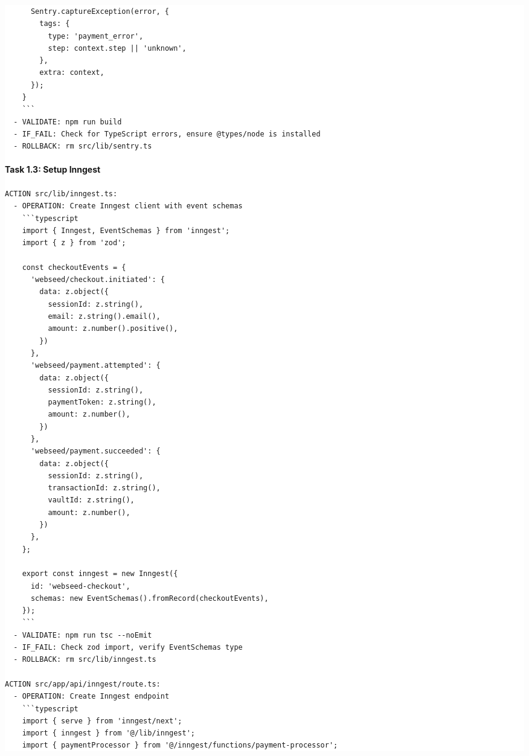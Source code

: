 ```
      Sentry.captureException(error, {
        tags: {
          type: 'payment_error',
          step: context.step || 'unknown',
        },
        extra: context,
      });
    }
    ```
  - VALIDATE: npm run build
  - IF_FAIL: Check for TypeScript errors, ensure @types/node is installed
  - ROLLBACK: rm src/lib/sentry.ts
```

#### Task 1.3: Setup Inngest
```
ACTION src/lib/inngest.ts:
  - OPERATION: Create Inngest client with event schemas
    ```typescript
    import { Inngest, EventSchemas } from 'inngest';
    import { z } from 'zod';

    const checkoutEvents = {
      'webseed/checkout.initiated': {
        data: z.object({
          sessionId: z.string(),
          email: z.string().email(),
          amount: z.number().positive(),
        })
      },
      'webseed/payment.attempted': {
        data: z.object({
          sessionId: z.string(),
          paymentToken: z.string(),
          amount: z.number(),
        })
      },
      'webseed/payment.succeeded': {
        data: z.object({
          sessionId: z.string(),
          transactionId: z.string(),
          vaultId: z.string(),
          amount: z.number(),
        })
      },
    };

    export const inngest = new Inngest({
      id: 'webseed-checkout',
      schemas: new EventSchemas().fromRecord(checkoutEvents),
    });
    ```
  - VALIDATE: npm run tsc --noEmit
  - IF_FAIL: Check zod import, verify EventSchemas type
  - ROLLBACK: rm src/lib/inngest.ts

ACTION src/app/api/inngest/route.ts:
  - OPERATION: Create Inngest endpoint
    ```typescript
    import { serve } from 'inngest/next';
    import { inngest } from '@/lib/inngest';
    import { paymentProcessor } from '@/inngest/functions/payment-processor';

```